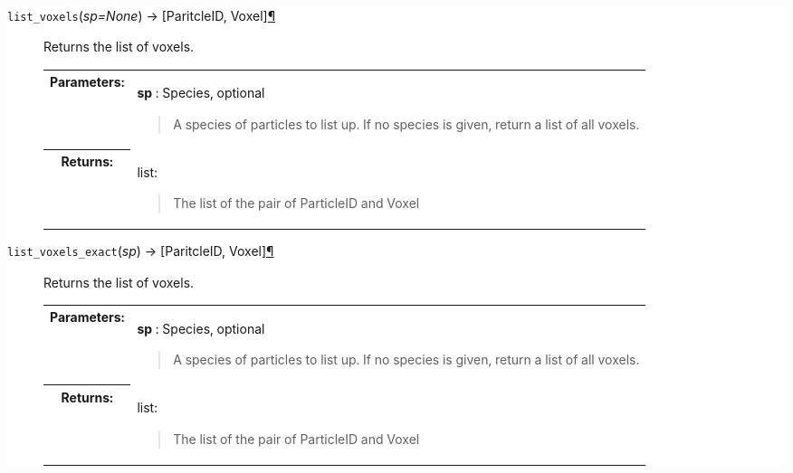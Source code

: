<dl class="method">
<dt id="ecell4.lattice.LatticeWorld.list_voxels">
<code class="descname">list_voxels</code><span class="sig-paren">(</span><em>sp=None</em><span class="sig-paren">)</span> &rarr; [ParitcleID, Voxel]<a class="headerlink" href="#ecell4.lattice.LatticeWorld.list_voxels" title="Permalink to this definition">¶</a></dt>
<dd><p>Returns the list of voxels.</p>
<table class="docutils field-list" frame="void" rules="none">
<col class="field-name" />
<col class="field-body" />
<tbody valign="top">
<tr class="field-odd field"><th class="field-name">Parameters:</th><td class="field-body"><p class="first"><strong>sp</strong> : Species, optional</p>
<blockquote>
<div><p>A species of particles to list up.
If no species is given, return a list of all voxels.</p>
</div></blockquote>
</td>
</tr>
<tr class="field-even field"><th class="field-name">Returns:</th><td class="field-body"><p class="first">list:</p>
<blockquote class="last">
<div><p>The list of the pair of ParticleID and Voxel</p>
</div></blockquote>
</td>
</tr>
</tbody>
</table>
</dd></dl>

<dl class="method">
<dt id="ecell4.lattice.LatticeWorld.list_voxels_exact">
<code class="descname">list_voxels_exact</code><span class="sig-paren">(</span><em>sp</em><span class="sig-paren">)</span> &rarr; [ParitcleID, Voxel]<a class="headerlink" href="#ecell4.lattice.LatticeWorld.list_voxels_exact" title="Permalink to this definition">¶</a></dt>
<dd><p>Returns the list of voxels.</p>
<table class="docutils field-list" frame="void" rules="none">
<col class="field-name" />
<col class="field-body" />
<tbody valign="top">
<tr class="field-odd field"><th class="field-name">Parameters:</th><td class="field-body"><p class="first"><strong>sp</strong> : Species, optional</p>
<blockquote>
<div><p>A species of particles to list up.
If no species is given, return a list of all voxels.</p>
</div></blockquote>
</td>
</tr>
<tr class="field-even field"><th class="field-name">Returns:</th><td class="field-body"><p class="first">list:</p>
<blockquote class="last">
<div><p>The list of the pair of ParticleID and Voxel</p>
</div></blockquote>
</td>
</tr>
</tbody>
</table>
</dd></dl>
